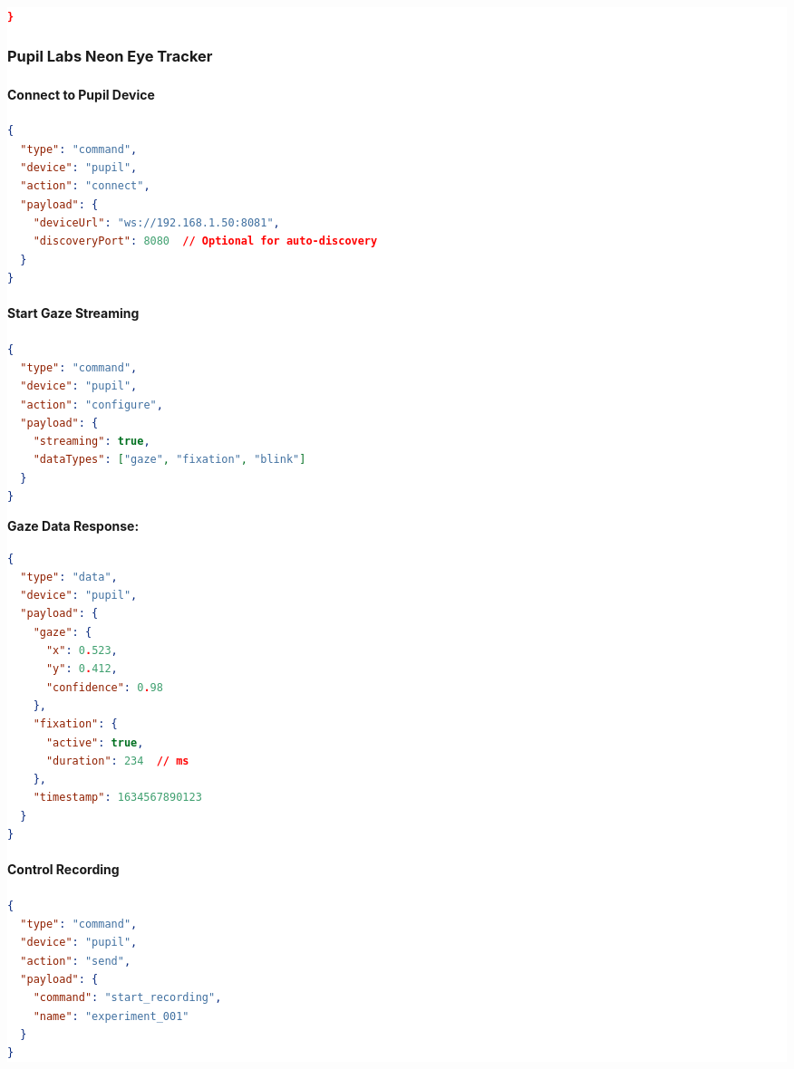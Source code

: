 ```json
}
```

### Pupil Labs Neon Eye Tracker

#### Connect to Pupil Device
```json
{
  "type": "command",
  "device": "pupil",
  "action": "connect",
  "payload": {
    "deviceUrl": "ws://192.168.1.50:8081",
    "discoveryPort": 8080  // Optional for auto-discovery
  }
}
```

#### Start Gaze Streaming
```json
{
  "type": "command",
  "device": "pupil",
  "action": "configure",
  "payload": {
    "streaming": true,
    "dataTypes": ["gaze", "fixation", "blink"]
  }
}
```

**Gaze Data Response:**
```json
{
  "type": "data",
  "device": "pupil",
  "payload": {
    "gaze": {
      "x": 0.523,
      "y": 0.412,
      "confidence": 0.98
    },
    "fixation": {
      "active": true,
      "duration": 234  // ms
    },
    "timestamp": 1634567890123
  }
}
```

#### Control Recording
```json
{
  "type": "command",
  "device": "pupil",
  "action": "send",
  "payload": {
    "command": "start_recording",
    "name": "experiment_001"
  }
}
```
